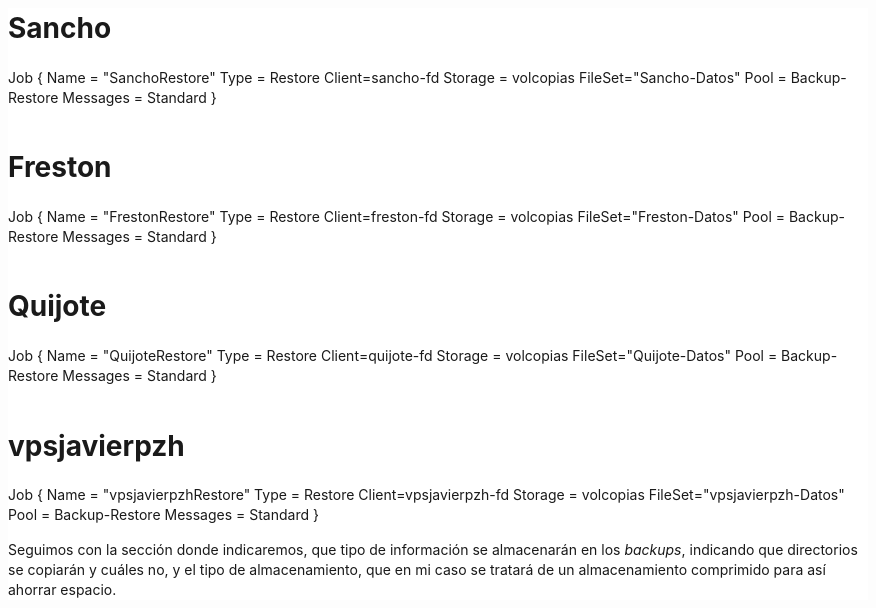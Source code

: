 # Sancho
Job {
  Name = "SanchoRestore"
  Type = Restore
  Client=sancho-fd
  Storage = volcopias
  FileSet="Sancho-Datos"
  Pool = Backup-Restore
  Messages = Standard
}

# Freston
Job {
  Name = "FrestonRestore"
  Type = Restore
  Client=freston-fd
  Storage = volcopias
  FileSet="Freston-Datos"
  Pool = Backup-Restore
  Messages = Standard
}

# Quijote
Job {
  Name = "QuijoteRestore"
  Type = Restore
  Client=quijote-fd
  Storage = volcopias
  FileSet="Quijote-Datos"
  Pool = Backup-Restore
  Messages = Standard
}

# vpsjavierpzh
Job {
  Name = "vpsjavierpzhRestore"
  Type = Restore
  Client=vpsjavierpzh-fd
  Storage = volcopias
  FileSet="vpsjavierpzh-Datos"
  Pool = Backup-Restore
  Messages = Standard
}
</pre>

Seguimos con la sección donde indicaremos, que tipo de información se almacenarán en los *backups*, indicando que directorios se copiarán y cuáles no, y el tipo de almacenamiento, que en mi caso se tratará de un almacenamiento comprimido para así ahorrar espacio.
